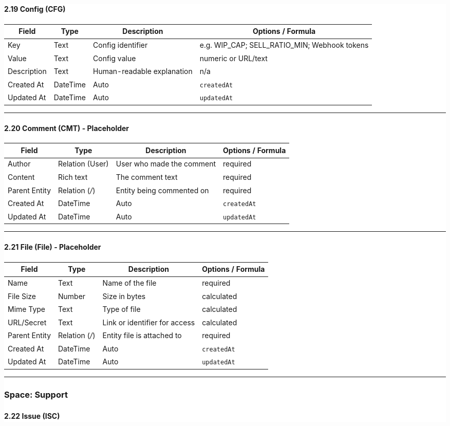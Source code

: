 
#### 2.19 Config (CFG)

| Field       | Type     | Description                | Options / Formula                               |
| ----------- | -------- | -------------------------- | ----------------------------------------------- |
| Key         | Text     | Config identifier          | e.g. WIP\_CAP; SELL\_RATIO\_MIN; Webhook tokens |
| Value       | Text     | Config value               | numeric or URL/text                             |
| Description | Text     | Human-readable explanation | n/a                                             |
| Created At  | DateTime | Auto                       | `createdAt`                                     |
| Updated At  | DateTime | Auto                       | `updatedAt`                                     |

---

#### 2.20 Comment (CMT) - Placeholder

| Field         | Type            | Description               | Options / Formula |
| ------------- | --------------- | ------------------------- | ----------------- |
| Author        | Relation (User) | User who made the comment | required          |
| Content       | Rich text       | The comment text          | required          |
| Parent Entity | Relation (*/*)  | Entity being commented on | required          |
| Created At    | DateTime        | Auto                      | `createdAt`       |
| Updated At    | DateTime        | Auto                      | `updatedAt`       |

---

#### 2.21 File (File) - Placeholder

| Field         | Type           | Description                   | Options / Formula |
| ------------- | -------------- | ----------------------------- | ----------------- |
| Name          | Text           | Name of the file              | required          |
| File Size     | Number         | Size in bytes                 | calculated        |
| Mime Type     | Text           | Type of file                  | calculated        |
| URL/Secret    | Text           | Link or identifier for access | calculated        |
| Parent Entity | Relation (*/*) | Entity file is attached to    | required          |
| Created At    | DateTime       | Auto                          | `createdAt`       |
| Updated At    | DateTime       | Auto                          | `updatedAt`       |

---

### Space: Support

#### 2.22 Issue (ISC)
